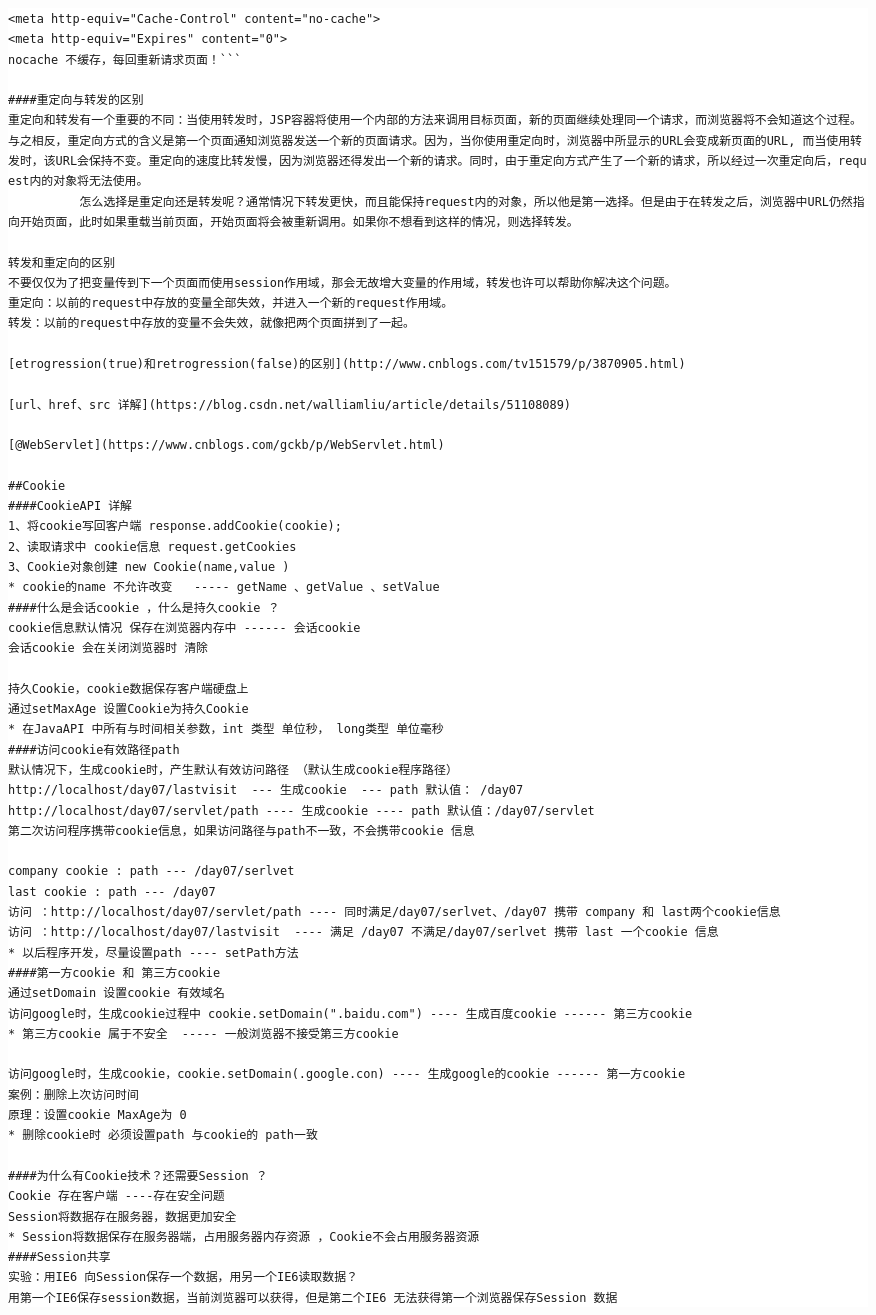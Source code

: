 ```	<meta http-equiv="Pragma" content="no-cache">
<meta http-equiv="Cache-Control" content="no-cache">
<meta http-equiv="Expires" content="0">
nocache 不缓存，每回重新请求页面！```

####重定向与转发的区别
重定向和转发有一个重要的不同：当使用转发时，JSP容器将使用一个内部的方法来调用目标页面，新的页面继续处理同一个请求，而浏览器将不会知道这个过程。 与之相反，重定向方式的含义是第一个页面通知浏览器发送一个新的页面请求。因为，当你使用重定向时，浏览器中所显示的URL会变成新页面的URL, 而当使用转发时，该URL会保持不变。重定向的速度比转发慢，因为浏览器还得发出一个新的请求。同时，由于重定向方式产生了一个新的请求，所以经过一次重定向后，request内的对象将无法使用。
          怎么选择是重定向还是转发呢？通常情况下转发更快，而且能保持request内的对象，所以他是第一选择。但是由于在转发之后，浏览器中URL仍然指向开始页面，此时如果重载当前页面，开始页面将会被重新调用。如果你不想看到这样的情况，则选择转发。 

转发和重定向的区别 
不要仅仅为了把变量传到下一个页面而使用session作用域，那会无故增大变量的作用域，转发也许可以帮助你解决这个问题。
重定向：以前的request中存放的变量全部失效，并进入一个新的request作用域。
转发：以前的request中存放的变量不会失效，就像把两个页面拼到了一起。

[etrogression(true)和retrogression(false)的区别](http://www.cnblogs.com/tv151579/p/3870905.html)

[url、href、src 详解](https://blog.csdn.net/walliamliu/article/details/51108089)

[@WebServlet](https://www.cnblogs.com/gckb/p/WebServlet.html)

##Cookie
####CookieAPI 详解
1、将cookie写回客户端 response.addCookie(cookie);
2、读取请求中 cookie信息 request.getCookies 
3、Cookie对象创建 new Cookie(name,value )
* cookie的name 不允许改变   ----- getName 、getValue 、setValue
####什么是会话cookie ，什么是持久cookie ？
cookie信息默认情况 保存在浏览器内存中 ------ 会话cookie 
会话cookie 会在关闭浏览器时 清除 

持久Cookie，cookie数据保存客户端硬盘上 
通过setMaxAge 设置Cookie为持久Cookie
* 在JavaAPI 中所有与时间相关参数，int 类型 单位秒， long类型 单位毫秒
####访问cookie有效路径path
默认情况下，生成cookie时，产生默认有效访问路径 （默认生成cookie程序路径）
http://localhost/day07/lastvisit  --- 生成cookie  --- path 默认值： /day07 
http://localhost/day07/servlet/path ---- 生成cookie ---- path 默认值：/day07/servlet 
第二次访问程序携带cookie信息，如果访问路径与path不一致，不会携带cookie 信息 

company cookie : path --- /day07/serlvet
last cookie : path --- /day07 
访问 ：http://localhost/day07/servlet/path ---- 同时满足/day07/serlvet、/day07 携带 company 和 last两个cookie信息
访问 ：http://localhost/day07/lastvisit  ---- 满足 /day07 不满足/day07/serlvet 携带 last 一个cookie 信息
* 以后程序开发，尽量设置path ---- setPath方法 
####第一方cookie 和 第三方cookie 
通过setDomain 设置cookie 有效域名 
访问google时，生成cookie过程中 cookie.setDomain(".baidu.com") ---- 生成百度cookie ------ 第三方cookie 
* 第三方cookie 属于不安全  ----- 一般浏览器不接受第三方cookie

访问google时，生成cookie，cookie.setDomain(.google.con) ---- 生成google的cookie ------ 第一方cookie 
案例：删除上次访问时间 
原理：设置cookie MaxAge为 0
* 删除cookie时 必须设置path 与cookie的 path一致

####为什么有Cookie技术？还需要Session ？
Cookie 存在客户端 ----存在安全问题 
Session将数据存在服务器，数据更加安全 
* Session将数据保存在服务器端，占用服务器内存资源 ，Cookie不会占用服务器资源
####Session共享
实验：用IE6 向Session保存一个数据，用另一个IE6读取数据？
用第一个IE6保存session数据，当前浏览器可以获得，但是第二个IE6 无法获得第一个浏览器保存Session 数据
```